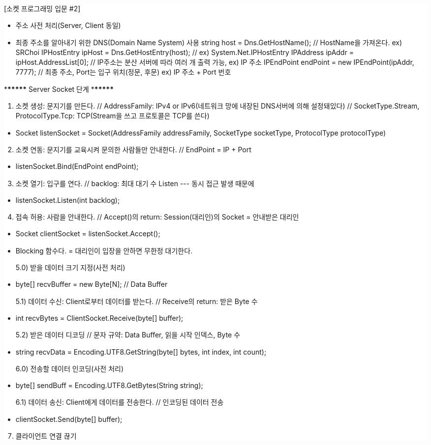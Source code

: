 [소켓 프로그래밍 입문 #2]

- 주소 사전 처리(Server, Client 동일)

* 최종 주소를 알아내기 위한 DNS(Domain Name System) 사용
  string host = Dns.GetHostName(); // HostName을 가져온다. ex) SRChoi
  IPHostEntry ipHost = Dns.GetHostEntry(host); // ex) System.Net.IPHostEntry
  IPAddress ipAddr = ipHost.AddressList[0]; // IP주소는 분산 서버에 따라 여러 개 출력 가능, ex) IP 주소
  IPEndPoint endPoint = new IPEndPoint(ipAddr, 7777); // 최종 주소, Port는 입구 위치(정문, 후문) ex) IP 주소 + Port 번호

\***\*\*\*\*\*** Server Socket 단계 \***\*\*\*\*\***

1. 소켓 생성: 문지기를 만든다.
   // AddressFamily: IPv4 or IPv6(네트워크 망에 내장된 DNS서버에 의해 설정돼있다)
   // SocketType.Stream, ProtocolType.Tcp: TCP(Stream을 쓰고 프로토콜은 TCP를 쓴다)

- Socket listenSocket = Socket(AddressFamily addressFamily, SocketType socketType, ProtocolType protocolType)

2. 소켓 연동: 문지기를 교육시켜 문의한 사람들만 안내한다.
   // EndPoint = IP + Port

- listenSocket.Bind(EndPoint endPoint);

3. 소켓 열기: 입구를 연다.
   // backlog: 최대 대기 수 Listen --- 동시 접근 발생 때문에

- listenSocket.Listen(int backlog);

4. 접속 허용: 사람을 안내한다.
   // Accept()의 return: Session(대리인)의 Socket = 안내받은 대리인

- Socket clientSocket = listenSocket.Accept();
- Blocking 함수다. = 대리인이 입장을 안하면 무한정 대기한다.

  5.0) 받을 데이터 크기 지정(사전 처리)

- byte[] recvBuffer = new Byte[N]; // Data Buffer

  5.1) 데이터 수신: Client로부터 데이터를 받는다.
  // Receive의 return: 받은 Byte 수

- int recvBytes = ClientSocket.Receive(byte[] buffer);

  5.2) 받은 데이터 디코딩
  // 문자 규약: Data Buffer, 읽을 시작 인덱스, Byte 수

- string recvData = Encoding.UTF8.GetString(byte[] bytes, int index, int count);

  6.0) 전송할 데이터 인코딩(사전 처리)

- byte[] sendBuff = Encoding.UTF8.GetBytes(String string);

  6.1) 데이터 송신: Client에게 데이터를 전송한다.
  // 인코딩된 데이터 전송

- clientSocket.Send(byte[] buffer);

7. 클라이언트 연결 끊기

